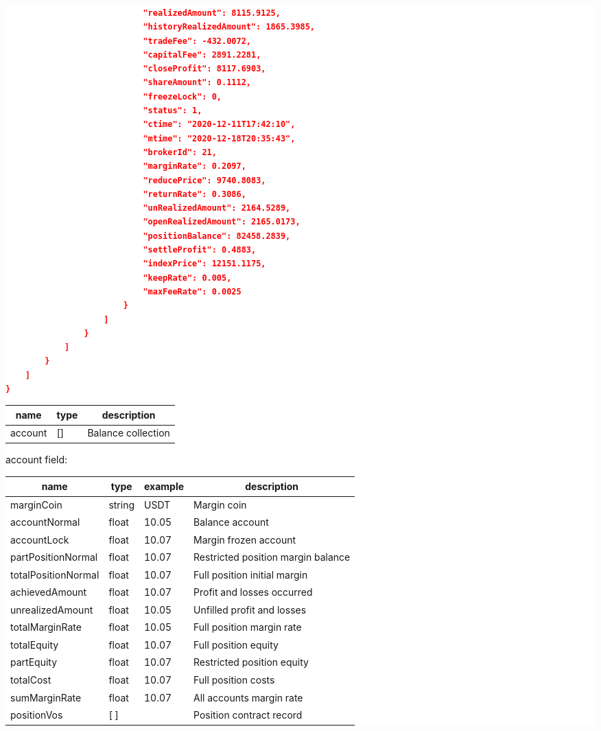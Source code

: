 ``` json
                            "realizedAmount": 8115.9125,
                            "historyRealizedAmount": 1865.3985,
                            "tradeFee": -432.0072,
                            "capitalFee": 2891.2281,
                            "closeProfit": 8117.6903,
                            "shareAmount": 0.1112,
                            "freezeLock": 0,
                            "status": 1,
                            "ctime": "2020-12-11T17:42:10",
                            "mtime": "2020-12-18T20:35:43",
                            "brokerId": 21,
                            "marginRate": 0.2097,
                            "reducePrice": 9740.8083,
                            "returnRate": 0.3086,
                            "unRealizedAmount": 2164.5289,
                            "openRealizedAmount": 2165.0173,
                            "positionBalance": 82458.2839,
                            "settleProfit": 0.4883,
                            "indexPrice": 12151.1175,
                            "keepRate": 0.005,
                            "maxFeeRate": 0.0025
                        }
                    ]
                }
            ]
        }
    ]
}

```



| name                    | type              | description                  |
| ----------------------- | ----------------- | ---------------------------- |
| account                 | []                | Balance collection           |


account field:

| name                    | type              | example                  | description                          |
| ----------------------- | ----------------- | ------------------------ | ------------------------------------ |
| marginCoin              | string            | USDT                     | Margin coin                          |
| accountNormal           | float             | 10.05                    | Balance account                      |
| accountLock             | float             | 10.07                    | Margin frozen account                |
| partPositionNormal      | float             | 10.07                    | Restricted position margin balance   |
| totalPositionNormal     | float             | 10.07                    | Full position initial margin         |
| achievedAmount          | float             | 10.07                    | Profit and losses occurred           |
| unrealizedAmount        | float             | 10.05                    | Unfilled profit and losses           |
| totalMarginRate         | float             | 10.05                    | Full position margin rate            |
| totalEquity             | float             | 10.07                    | Full position equity                 |
| partEquity              | float             | 10.07                    | Restricted position equity           |
| totalCost               | float             | 10.07                    | Full position costs                  |
| sumMarginRate           | float             | 10.07                    | All accounts margin rate             |
| positionVos             | [ ]               |                          | ​Position contract record             |
